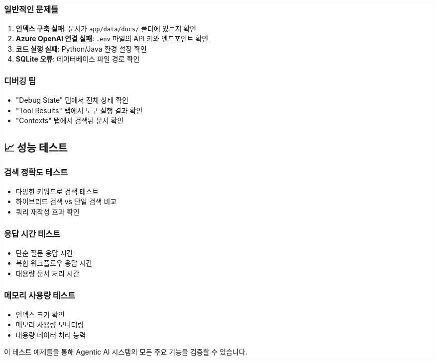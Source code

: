 ### 일반적인 문제들
1. **인덱스 구축 실패**: 문서가 `app/data/docs/` 폴더에 있는지 확인
2. **Azure OpenAI 연결 실패**: `.env` 파일의 API 키와 엔드포인트 확인
3. **코드 실행 실패**: Python/Java 환경 설정 확인
4. **SQLite 오류**: 데이터베이스 파일 경로 확인

### 디버깅 팁
- "Debug State" 탭에서 전체 상태 확인
- "Tool Results" 탭에서 도구 실행 결과 확인
- "Contexts" 탭에서 검색된 문서 확인

## 📈 성능 테스트

### 검색 정확도 테스트
- 다양한 키워드로 검색 테스트
- 하이브리드 검색 vs 단일 검색 비교
- 쿼리 재작성 효과 확인

### 응답 시간 테스트
- 단순 질문 응답 시간
- 복합 워크플로우 응답 시간
- 대용량 문서 처리 시간

### 메모리 사용량 테스트
- 인덱스 크기 확인
- 메모리 사용량 모니터링
- 대용량 데이터 처리 능력

이 테스트 예제들을 통해 Agentic AI 시스템의 모든 주요 기능을 검증할 수 있습니다.


